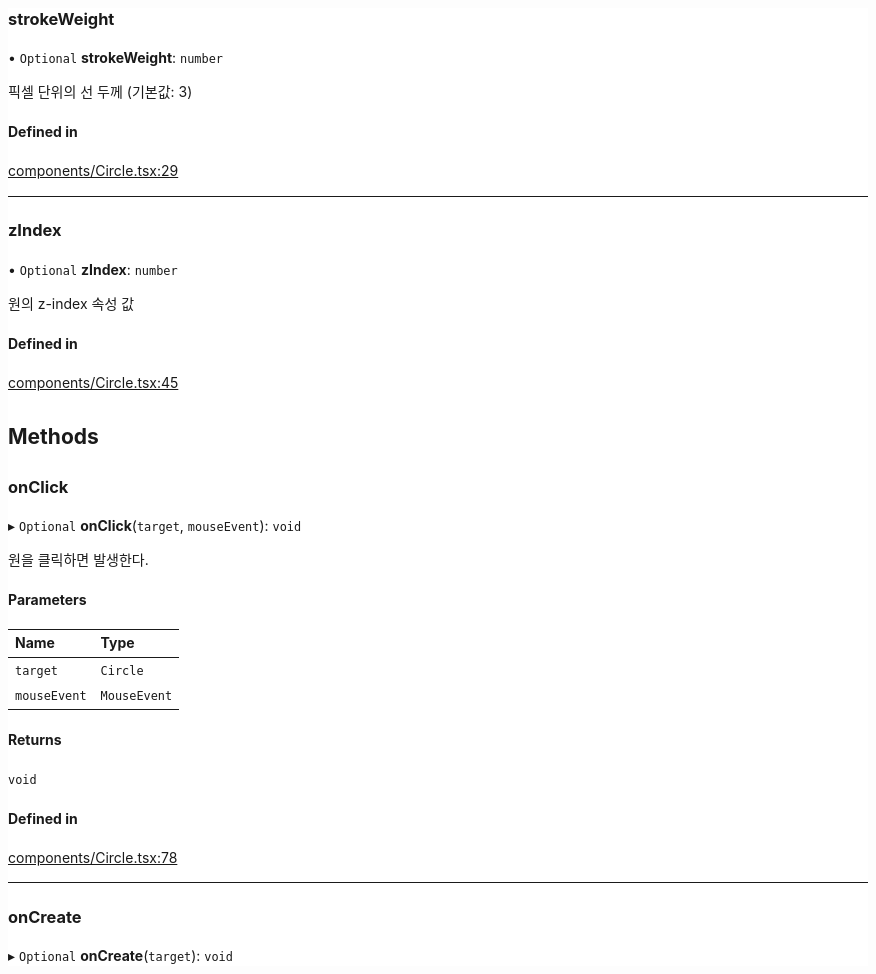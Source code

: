 ### strokeWeight

• `Optional` **strokeWeight**: `number`

픽셀 단위의 선 두께 (기본값: 3)

#### Defined in

[components/Circle.tsx:29](https://github.com/JaeSeoKim/react-kakao-maps-sdk/blob/fb6f0aa/src/components/Circle.tsx#L29)

___

### zIndex

• `Optional` **zIndex**: `number`

원의 z-index 속성 값

#### Defined in

[components/Circle.tsx:45](https://github.com/JaeSeoKim/react-kakao-maps-sdk/blob/fb6f0aa/src/components/Circle.tsx#L45)

## Methods

### onClick

▸ `Optional` **onClick**(`target`, `mouseEvent`): `void`

원을 클릭하면 발생한다.

#### Parameters

| Name | Type |
| :------ | :------ |
| `target` | `Circle` |
| `mouseEvent` | `MouseEvent` |

#### Returns

`void`

#### Defined in

[components/Circle.tsx:78](https://github.com/JaeSeoKim/react-kakao-maps-sdk/blob/fb6f0aa/src/components/Circle.tsx#L78)

___

### onCreate

▸ `Optional` **onCreate**(`target`): `void`

